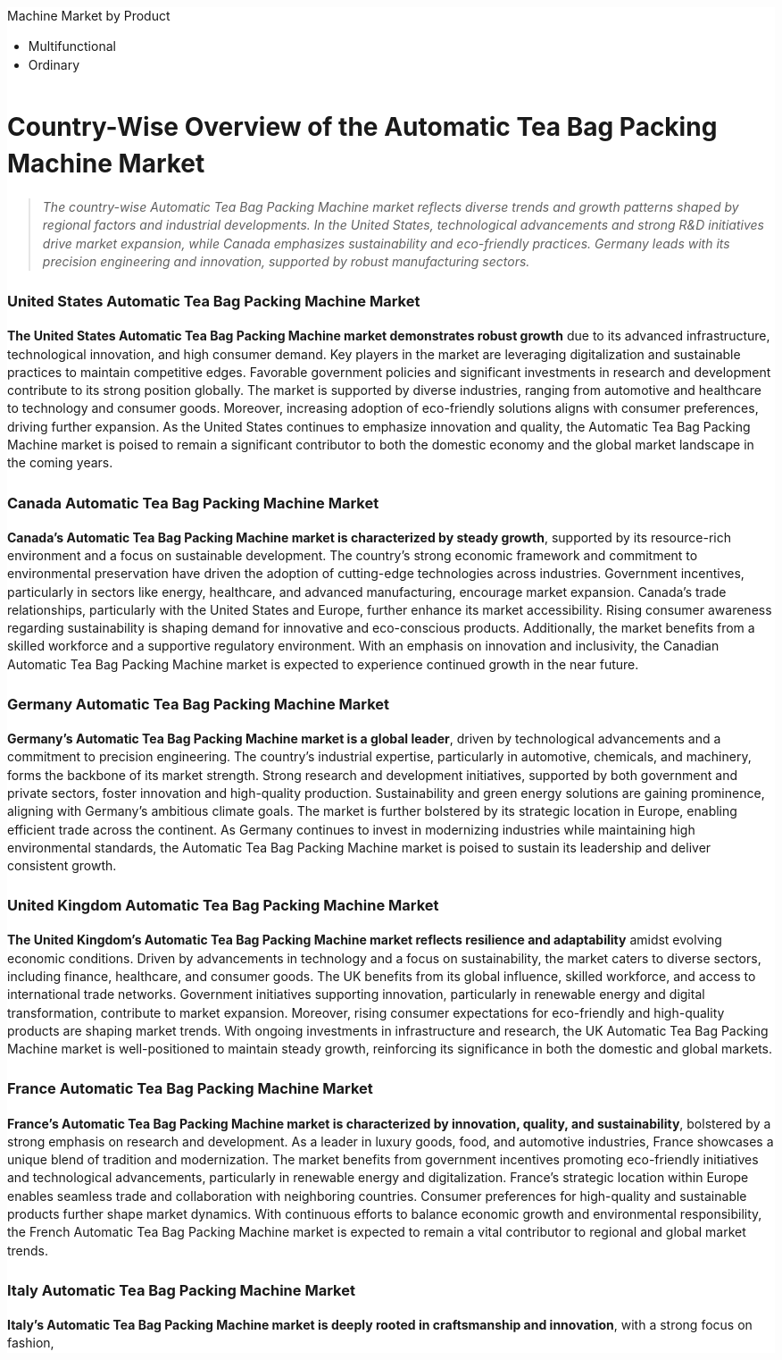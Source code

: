 Machine Market by Product</h3><ul><li>Multifunctional</li><li>Ordinary</li></ul><h1><span class="">Country-Wise Overview of the Automatic Tea Bag Packing Machine Market<br /></span></h1><blockquote><p><em><span class="">The country-wise Automatic Tea Bag Packing Machine market reflects diverse trends and growth patterns shaped by regional factors and industrial developments. In the United States, technological advancements and strong R&amp;D initiatives drive market expansion, while Canada emphasizes sustainability and eco-friendly practices. Germany leads with its precision engineering and innovation, supported by robust manufacturing sectors.</span></em></p></blockquote><h3><strong>United States Automatic Tea Bag Packing Machine Market</strong></h3><p><strong>The United States Automatic Tea Bag Packing Machine market demonstrates robust growth</strong> due to its advanced infrastructure, technological innovation, and high consumer demand. Key players in the market are leveraging digitalization and sustainable practices to maintain competitive edges. Favorable government policies and significant investments in research and development contribute to its strong position globally. The market is supported by diverse industries, ranging from automotive and healthcare to technology and consumer goods. Moreover, increasing adoption of eco-friendly solutions aligns with consumer preferences, driving further expansion. As the United States continues to emphasize innovation and quality, the Automatic Tea Bag Packing Machine market is poised to remain a significant contributor to both the domestic economy and the global market landscape in the coming years.</p><h3><strong>Canada Automatic Tea Bag Packing Machine Market</strong></h3><p><strong>Canada&rsquo;s Automatic Tea Bag Packing Machine market is characterized by steady growth</strong>, supported by its resource-rich environment and a focus on sustainable development. The country&rsquo;s strong economic framework and commitment to environmental preservation have driven the adoption of cutting-edge technologies across industries. Government incentives, particularly in sectors like energy, healthcare, and advanced manufacturing, encourage market expansion. Canada&rsquo;s trade relationships, particularly with the United States and Europe, further enhance its market accessibility. Rising consumer awareness regarding sustainability is shaping demand for innovative and eco-conscious products. Additionally, the market benefits from a skilled workforce and a supportive regulatory environment. With an emphasis on innovation and inclusivity, the Canadian Automatic Tea Bag Packing Machine market is expected to experience continued growth in the near future.</p><h3><strong>Germany Automatic Tea Bag Packing Machine Market</strong></h3><p><strong>Germany&rsquo;s Automatic Tea Bag Packing Machine market is a global leader</strong>, driven by technological advancements and a commitment to precision engineering. The country&rsquo;s industrial expertise, particularly in automotive, chemicals, and machinery, forms the backbone of its market strength. Strong research and development initiatives, supported by both government and private sectors, foster innovation and high-quality production. Sustainability and green energy solutions are gaining prominence, aligning with Germany&rsquo;s ambitious climate goals. The market is further bolstered by its strategic location in Europe, enabling efficient trade across the continent. As Germany continues to invest in modernizing industries while maintaining high environmental standards, the Automatic Tea Bag Packing Machine market is poised to sustain its leadership and deliver consistent growth.</p><h3><strong>United Kingdom Automatic Tea Bag Packing Machine Market</strong></h3><p><strong>The United Kingdom&rsquo;s Automatic Tea Bag Packing Machine market reflects resilience and adaptability</strong> amidst evolving economic conditions. Driven by advancements in technology and a focus on sustainability, the market caters to diverse sectors, including finance, healthcare, and consumer goods. The UK benefits from its global influence, skilled workforce, and access to international trade networks. Government initiatives supporting innovation, particularly in renewable energy and digital transformation, contribute to market expansion. Moreover, rising consumer expectations for eco-friendly and high-quality products are shaping market trends. With ongoing investments in infrastructure and research, the UK Automatic Tea Bag Packing Machine market is well-positioned to maintain steady growth, reinforcing its significance in both the domestic and global markets.</p><h3><strong>France Automatic Tea Bag Packing Machine Market</strong></h3><p><strong>France&rsquo;s Automatic Tea Bag Packing Machine market is characterized by innovation, quality, and sustainability</strong>, bolstered by a strong emphasis on research and development. As a leader in luxury goods, food, and automotive industries, France showcases a unique blend of tradition and modernization. The market benefits from government incentives promoting eco-friendly initiatives and technological advancements, particularly in renewable energy and digitalization. France&rsquo;s strategic location within Europe enables seamless trade and collaboration with neighboring countries. Consumer preferences for high-quality and sustainable products further shape market dynamics. With continuous efforts to balance economic growth and environmental responsibility, the French Automatic Tea Bag Packing Machine market is expected to remain a vital contributor to regional and global market trends.</p><h3><strong>Italy Automatic Tea Bag Packing Machine Market</strong></h3><p><strong>Italy&rsquo;s Automatic Tea Bag Packing Machine market is deeply rooted in craftsmanship and innovation</strong>, with a strong focus on fashion,